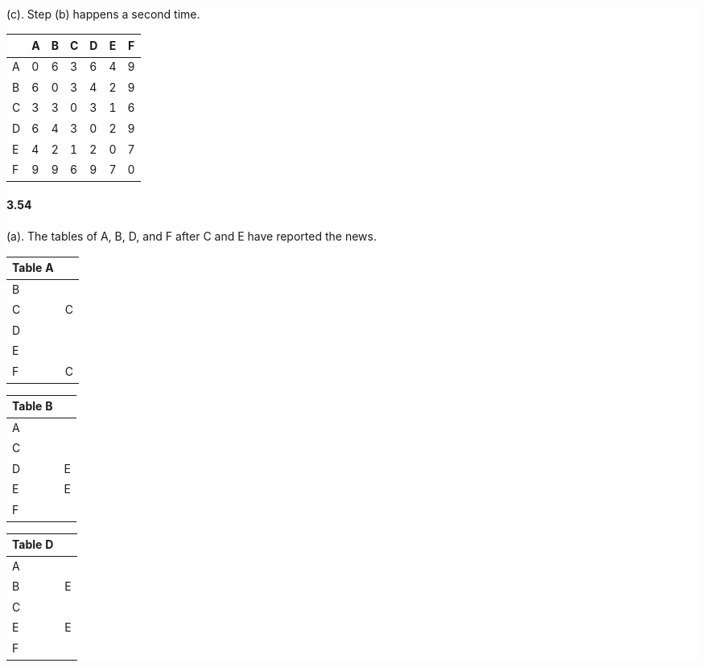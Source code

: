 (c). Step (b) happens a second time.

|      | A    | B    | C    | D    | E    | F    |
| ---- | ---- | ---- | ---- | ---- | ---- | ---- |
| A    | 0    | 6    | 3    | 6    | 4    | 9    |
| B    | 6    | 0    | 3    | 4    | 2    | 9    |
| C    | 3    | 3    | 0    | 3    | 1    | 6    |
| D    | 6    | 4    | 3    | 0    | 2    | 9    |
| E    | 4    | 2    | 1    | 2    | 0    | 7    |
| F    | 9    | 9    | 6    | 9    | 7    | 0    |

#### 3.54

(a). The tables of A, B, D, and F after C and E have reported the news.

| Table A |      |
| ------- | ---- |
| B       |      |
| C       | C    |
| D       |      |
| E       |      |
| F       | C    |

| Table B |      |
| ------- | ---- |
| A       |      |
| C       |      |
| D       | E    |
| E       | E    |
| F       |      |

| Table D |      |
| ------- | ---- |
| A       |      |
| B       | E    |
| C       |      |
| E       | E    |
| F       |      |
